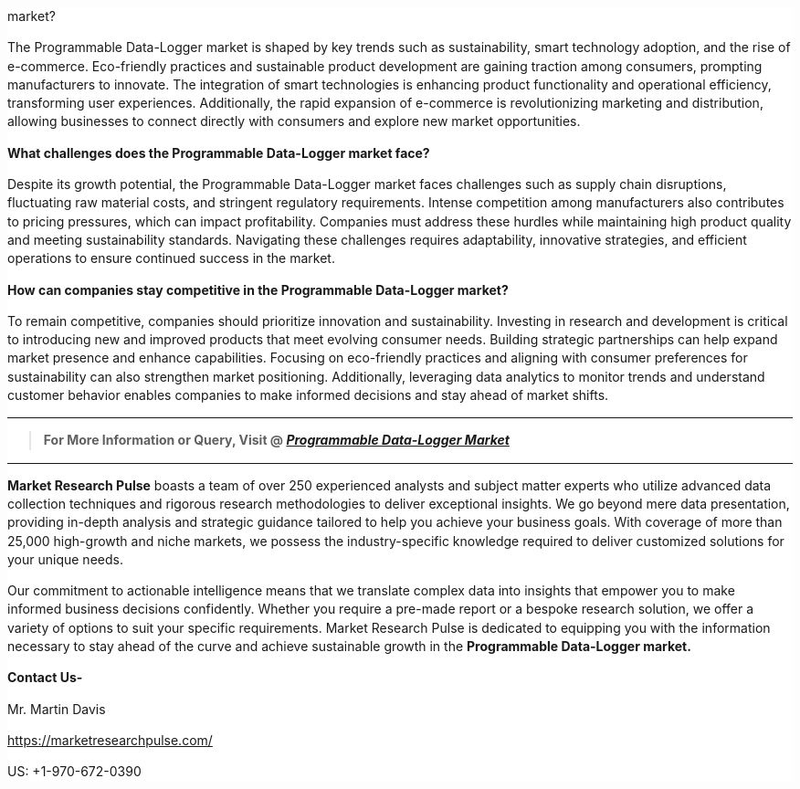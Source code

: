 market?</strong></p><p>The Programmable Data-Logger market is shaped by key trends such as sustainability, smart technology adoption, and the rise of e-commerce. Eco-friendly practices and sustainable product development are gaining traction among consumers, prompting manufacturers to innovate. The integration of smart technologies is enhancing product functionality and operational efficiency, transforming user experiences. Additionally, the rapid expansion of e-commerce is revolutionizing marketing and distribution, allowing businesses to connect directly with consumers and explore new market opportunities.</p><p><strong>What challenges does the Programmable Data-Logger market face?</strong></p><p>Despite its growth potential, the Programmable Data-Logger market faces challenges such as supply chain disruptions, fluctuating raw material costs, and stringent regulatory requirements. Intense competition among manufacturers also contributes to pricing pressures, which can impact profitability. Companies must address these hurdles while maintaining high product quality and meeting sustainability standards. Navigating these challenges requires adaptability, innovative strategies, and efficient operations to ensure continued success in the market.</p><p><strong>How can companies stay competitive in the Programmable Data-Logger market?</strong></p><p>To remain competitive, companies should prioritize innovation and sustainability. Investing in research and development is critical to introducing new and improved products that meet evolving consumer needs. Building strategic partnerships can help expand market presence and enhance capabilities. Focusing on eco-friendly practices and aligning with consumer preferences for sustainability can also strengthen market positioning. Additionally, leveraging data analytics to monitor trends and understand customer behavior enables companies to make informed decisions and stay ahead of market shifts.</p><hr /><blockquote><p><strong>For More Information or Query, Visit @&nbsp;<em><a href="https://marketresearchpulse.com/report/16542/programmable-data-logger-market?utm_source=Linkedin&utm_medium=0112">Programmable Data-Logger Market</a></em></strong></p></blockquote><hr /><p><strong>Market Research Pulse</strong> boasts a team of over 250 experienced analysts and subject matter experts who utilize advanced data collection techniques and rigorous research methodologies to deliver exceptional insights. We go beyond mere data presentation, providing in-depth analysis and strategic guidance tailored to help you achieve your business goals. With coverage of more than 25,000 high-growth and niche markets, we possess the industry-specific knowledge required to deliver customized solutions for your unique needs.</p><p>Our commitment to actionable intelligence means that we translate complex data into insights that empower you to make informed business decisions confidently. Whether you require a pre-made report or a bespoke research solution, we offer a variety of options to suit your specific requirements. Market Research Pulse is dedicated to equipping you with the information necessary to stay ahead of the curve and achieve sustainable growth in the <strong>Programmable Data-Logger market.</strong></p><p><strong>Contact Us-</strong></p><p>Mr. Martin Davis</p><p>https://marketresearchpulse.com/</p><p>US: +1-970-672-0390</p>
